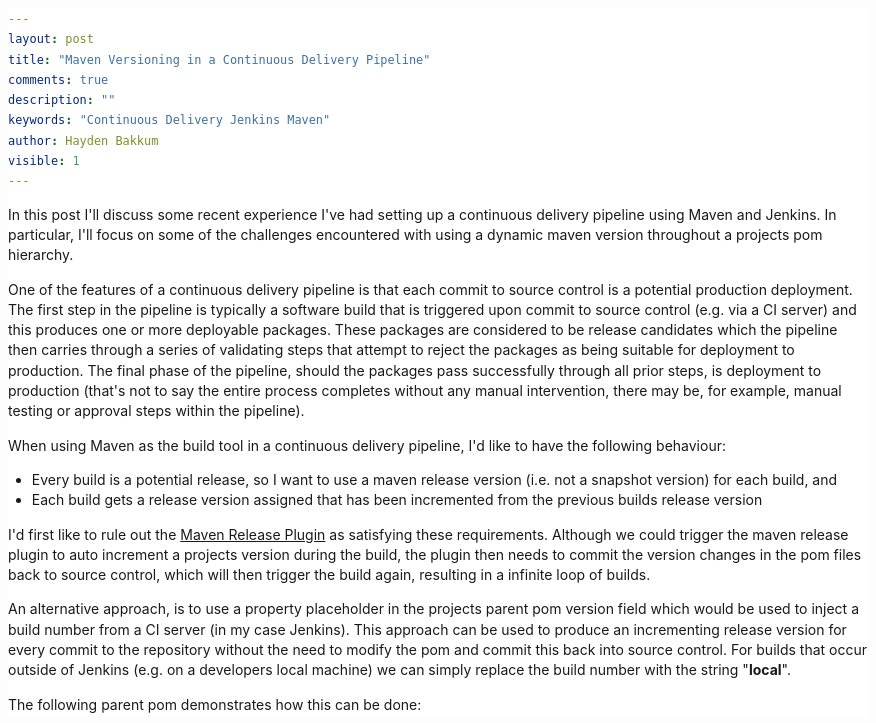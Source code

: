 ```yaml
---
layout: post
title: "Maven Versioning in a Continuous Delivery Pipeline"
comments: true
description: ""
keywords: "Continuous Delivery Jenkins Maven"
author: Hayden Bakkum
visible: 1
---
```


In this post I'll discuss some recent experience I've had setting up a continuous delivery pipeline using Maven and Jenkins.
In particular, I'll focus on some of the challenges encountered with using a dynamic maven version throughout a projects pom hierarchy.

One of the features of a continuous delivery pipeline is that each commit to source control is a potential production deployment. The first step in the pipeline is
typically a software build that is triggered upon commit to source control (e.g. via a CI server) and this produces one or more deployable packages.
These packages are considered to be release candidates which the pipeline then carries through a series of validating steps that attempt to reject the
packages as being suitable for deployment to production. The final phase of the pipeline, should the packages pass successfully through all prior steps,
is deployment to production (that's not to say the entire process completes without any manual intervention, there may be, for example, manual testing or
approval steps within the pipeline).

When using Maven as the build tool in a continuous delivery pipeline, I'd like to have the following behaviour:

 - Every build is a potential release, so I want to use a maven release version (i.e. not a snapshot version) for each build, and
 - Each build gets a release version assigned that has been incremented from the previous builds release version

I'd first like to rule out the [Maven Release Plugin](http://maven.apache.org/maven-release/maven-release-plugin/) as satisfying these requirements.
Although we could trigger the maven release plugin to auto increment a projects version during the build, the plugin then needs to commit the version changes
in the pom files back to source control, which will then trigger the build again, resulting in a infinite loop of builds.

An alternative approach, is to use a property placeholder in the projects parent pom version field which would be used to inject a
build number from a CI server (in my case Jenkins). This approach can be used to produce an incrementing release version for every commit to the
repository without the need to modify the pom and commit this back into source control. For builds that occur outside of Jenkins
(e.g. on a developers local machine) we can simply replace the build number with the string "**local**".

The following parent pom demonstrates how this can be done:
